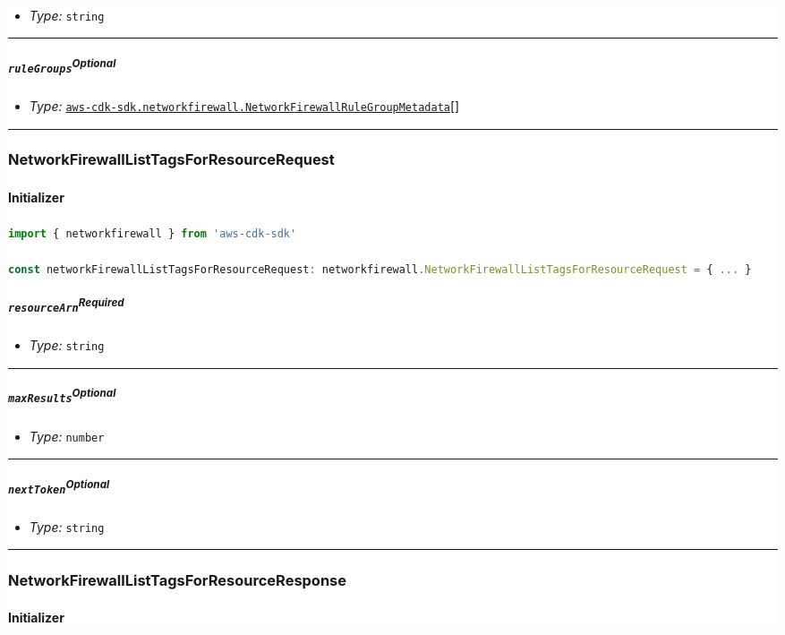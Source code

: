 - *Type:* `string`

---

##### `ruleGroups`<sup>Optional</sup> <a name="aws-cdk-sdk.networkfirewall.NetworkFirewallListRuleGroupsResponse.property.ruleGroups"></a>

- *Type:* [`aws-cdk-sdk.networkfirewall.NetworkFirewallRuleGroupMetadata`](#aws-cdk-sdk.networkfirewall.NetworkFirewallRuleGroupMetadata)[]

---

### NetworkFirewallListTagsForResourceRequest <a name="aws-cdk-sdk.networkfirewall.NetworkFirewallListTagsForResourceRequest"></a>

#### Initializer <a name="[object Object].Initializer"></a>

```typescript
import { networkfirewall } from 'aws-cdk-sdk'

const networkFirewallListTagsForResourceRequest: networkfirewall.NetworkFirewallListTagsForResourceRequest = { ... }
```

##### `resourceArn`<sup>Required</sup> <a name="aws-cdk-sdk.networkfirewall.NetworkFirewallListTagsForResourceRequest.property.resourceArn"></a>

- *Type:* `string`

---

##### `maxResults`<sup>Optional</sup> <a name="aws-cdk-sdk.networkfirewall.NetworkFirewallListTagsForResourceRequest.property.maxResults"></a>

- *Type:* `number`

---

##### `nextToken`<sup>Optional</sup> <a name="aws-cdk-sdk.networkfirewall.NetworkFirewallListTagsForResourceRequest.property.nextToken"></a>

- *Type:* `string`

---

### NetworkFirewallListTagsForResourceResponse <a name="aws-cdk-sdk.networkfirewall.NetworkFirewallListTagsForResourceResponse"></a>

#### Initializer <a name="[object Object].Initializer"></a>
